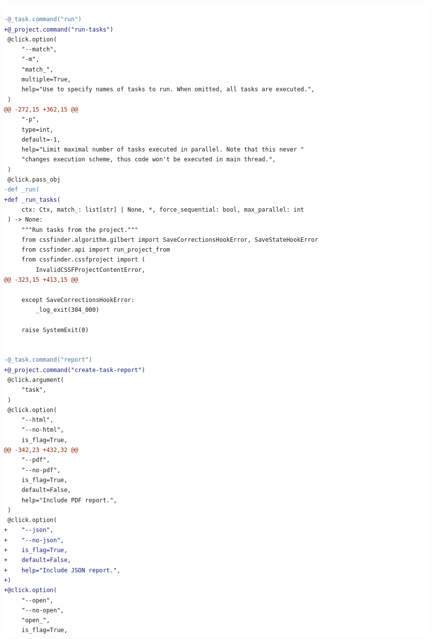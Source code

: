 ```diff
 
-@_task.command("run")
+@_project.command("run-tasks")
 @click.option(
     "--match",
     "-m",
     "match_",
     multiple=True,
     help="Use to specify names of tasks to run. When omitted, all tasks are executed.",
 )
@@ -272,15 +362,15 @@
     "-p",
     type=int,
     default=-1,
     help="Limit maximal number of tasks executed in parallel. Note that this never "
     "changes execution scheme, thus code won't be executed in main thread.",
 )
 @click.pass_obj
-def _run(
+def _run_tasks(
     ctx: Ctx, match_: list[str] | None, *, force_sequential: bool, max_parallel: int
 ) -> None:
     """Run tasks from the project."""
     from cssfinder.algorithm.gilbert import SaveCorrectionsHookError, SaveStateHookError
     from cssfinder.api import run_project_from
     from cssfinder.cssfproject import (
         InvalidCSSFProjectContentError,
@@ -323,15 +413,15 @@
 
     except SaveCorrectionsHookError:
         _log_exit(304_000)
 
     raise SystemExit(0)
 
 
-@_task.command("report")
+@_project.command("create-task-report")
 @click.argument(
     "task",
 )
 @click.option(
     "--html",
     "--no-html",
     is_flag=True,
@@ -342,23 +432,32 @@
     "--pdf",
     "--no-pdf",
     is_flag=True,
     default=False,
     help="Include PDF report.",
 )
 @click.option(
+    "--json",
+    "--no-json",
+    is_flag=True,
+    default=False,
+    help="Include JSON report.",
+)
+@click.option(
     "--open",
     "--no-open",
     "open_",
     is_flag=True,
```